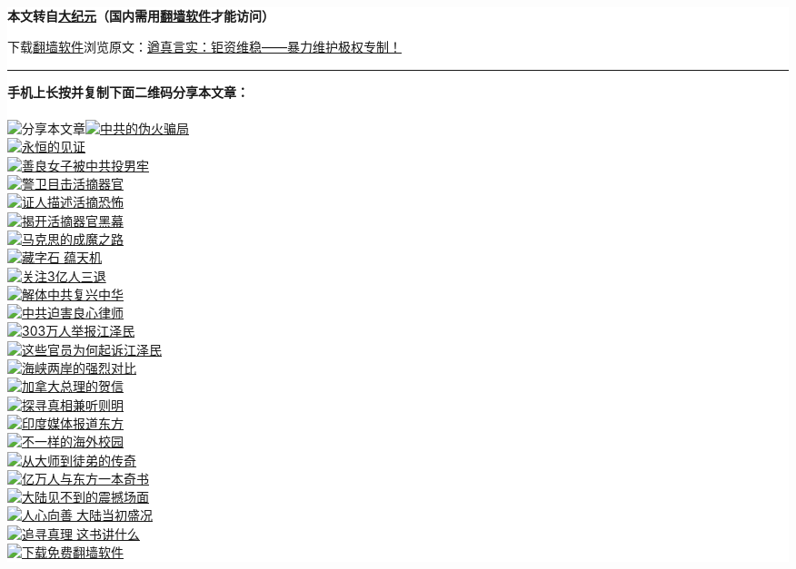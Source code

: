 <strong>本文转自<a href="https://www.epochtimes.com">大纪元</a>（国内需用<a href="https://github.com/bannedbook/fanqiang/wiki">翻墙软件</a>才能访问）</strong><p>下载<a href="https://github.com/bannedbook/fanqiang/wiki">翻墙软件</a>浏览原文：<a href="https://www.epochtimes.com/gb/17/3/13/n8903264.htm">遒真言实：钜资维稳——暴力维护极权专制！</a></p><hr>

<strong>手机上长按并复制下面二维码分享本文章：</strong><br><br><img src="http://d1p1.ip.zn2.us/v.php?action=qrcode&url=/gb/17/3/13/n8903264.md%231" title="分享本文章"></td><td VALIGN=TOP><a href="/gb/16/1/21/n4622075.md?dfh#1" target="_blank"><img src="https://raw.githubusercontent.com/tjvrql262/djy/master/gb/300/wei-f1.jpg" title="中共的伪火骗局"  alt="中共的伪火骗局"></a><br><a href="https://github.com/tjvrql262/www/blob/master/README.md?dfh#9" target="_blank"><img src="https://raw.githubusercontent.com/tjvrql262/djy/master/gb/300/yong-h.jpg" title="永恒的见证"  alt="永恒的见证"></a><br><a href="/gb/13/9/29/n3974789.md?dfh#1" target="_blank"><img src="https://raw.githubusercontent.com/tjvrql262/djy/master/gb/300/shang-lnz.jpg" title="善良女子被中共投男牢"  alt="善良女子被中共投男牢"></a><br><a href="/gb/16/3/16/n4663449.md?dfh#1" target="_blank"><img src="https://raw.githubusercontent.com/tjvrql262/djy/master/gb/300/huo-z3.jpg" title="警卫目击活摘器官"  alt="警卫目击活摘器官"></a><br><a href="/gb/16/8/7/n8177641.md?dfh#1" target="_blank"><img src="https://raw.githubusercontent.com/tjvrql262/djy/master/gb/300/huo-z4.jpg" title="证人描述活摘恐怖"  alt="证人描述活摘恐怖"></a><br><a href="/gb/10/4/19/n2881569.md?dfh#1" target="_blank"><img src="https://raw.githubusercontent.com/tjvrql262/djy/master/gb/300/huo-z1.jpg" title="揭开活摘器官黑幕"  alt="揭开活摘器官黑幕"></a><br><a href="/gb/10/11/7/n3077476.md?dfh#1" target="_blank"><img src="https://raw.githubusercontent.com/tjvrql262/djy/master/gb/300/ma-ks.jpg" title="马克思的成魔之路"  alt="马克思的成魔之路"></a><br><a href="/gb/14/6/9/n4173977.md?dfh#1" target="_blank"><img src="https://raw.githubusercontent.com/tjvrql262/djy/master/gb/300/chang-zs.jpg" title="藏字石 蕴天机"  alt="藏字石 蕴天机"></a><br><a href="/gb/18/5/10/n10381511.md?dfh#1" target="_blank"><img src="https://raw.githubusercontent.com/tjvrql262/djy/master/gb/300/st1.jpg" title="关注3亿人三退"  alt="关注3亿人三退"></a><br><a href="/gb/18/3/21/n10237682.md?dfh#1" target="_blank"><img src="https://raw.githubusercontent.com/tjvrql262/djy/master/gb/300/jie-t.jpg" title="解体中共复兴中华"  alt="解体中共复兴中华"></a><br><a href="/gb/9/2/9/n2422991.md?dfh#1" target="_blank"><img src="https://raw.githubusercontent.com/tjvrql262/djy/master/gb/300/gao-zs.jpg" title="中共迫害良心律师"  alt="中共迫害良心律师"></a><br><a href="/gb/18/12/9/n10900044.md?dfh#1" target="_blank"><img src="https://raw.githubusercontent.com/tjvrql262/djy/master/gb/300/sj1.jpg" title="303万人举报江泽民"  alt="303万人举报江泽民"></a><br><a href="/gb/18/8/28/n10672014.md?dfh#1" target="_blank"><img src="https://raw.githubusercontent.com/tjvrql262/djy/master/gb/300/sj2.jpg" title="这些官员为何起诉江泽民"  alt="这些官员为何起诉江泽民"></a><br><a href="/gb/8/12/18/n2367165.md?dfh#1" target="_blank"><img src="https://raw.githubusercontent.com/tjvrql262/djy/master/gb/300/liangan.jpg" title="海峡两岸的强烈对比"  alt="海峡两岸的强烈对比"></a><br><a href="/gb/15/12/10/n4593139.md?dfh#1" target="_blank"><img src="https://raw.githubusercontent.com/tjvrql262/djy/master/gb/300/jia-ndzl.jpg" title="加拿大总理的贺信"  alt="加拿大总理的贺信"></a><br><a href="/gb/11/6/17/n3289382.md?dfh#1" target="_blank"><img src="https://raw.githubusercontent.com/tjvrql262/djy/master/gb/300/xiao-wd.jpg" title="探寻真相兼听则明"  alt="探寻真相兼听则明"></a><br><a href="/gb/18/10/27/n10812623.md?dfh#1" target="_blank"><img src="https://raw.githubusercontent.com/tjvrql262/djy/master/gb/300/yindu.jpg" title="印度媒体报道东方"  alt="印度媒体报道东方"></a><br><a href="/gb/18/6/9/n10469652.md?dfh#1" target="_blank"><img src="https://raw.githubusercontent.com/tjvrql262/djy/master/gb/300/xie-j.jpg" title="不一样的海外校园"  alt="不一样的海外校园"></a><br><a href="/gb/7/4/5/n1669415.md?dfh#1" target="_blank"><img src="https://raw.githubusercontent.com/tjvrql262/djy/master/gb/300/li-up.jpg" title="从大师到徒弟的传奇"  alt="从大师到徒弟的传奇"></a><br><a href="/gb/17/5/26/n9191512.md?dfh#1" target="_blank"><img src="https://raw.githubusercontent.com/tjvrql262/djy/master/gb/300/zfl2.jpg" title="亿万人与东方一本奇书"  alt="亿万人与东方一本奇书"></a><br><a href="/gb/13/11/27/n4020290.md?dfh#1" target="_blank"><img src="https://raw.githubusercontent.com/tjvrql262/djy/master/gb/300/zhen-h.jpg" title="大陆见不到的震撼场面"  alt="大陆见不到的震撼场面"></a><br><a href="/gb/15/7/17/n4482910.md?dfh#1" target="_blank"><img src="https://raw.githubusercontent.com/tjvrql262/djy/master/gb/300/dalu-sk.jpg" title="人心向善 大陆当初盛况"  alt="人心向善 大陆当初盛况"></a><br><a href="/gb/19/1/5/n10955468.md?dfh#1" target="_blank"><img src="https://raw.githubusercontent.com/tjvrql262/djy/master/gb/300/zfl1.jpg" title="追寻真理 这书讲什么"  alt="追寻真理 这书讲什么"></a><br><a href="https://github.com/bannedbook/fanqiang/wiki" target="_blank"><img src="https://raw.githubusercontent.com/tjvrql262/djy/master/gb/300/fq1.jpg" title="下载免费翻墙软件"  alt="下载免费翻墙软件"></a><br></td></tr></table>